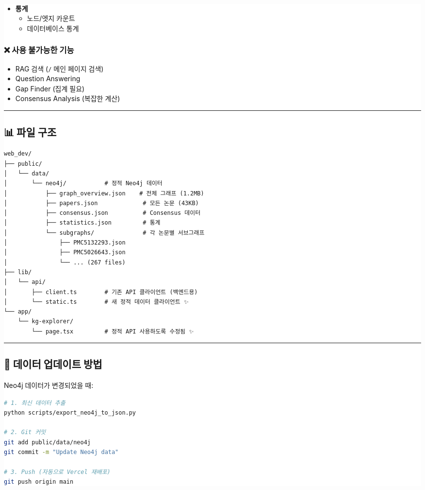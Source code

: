 - **통계**
  - 노드/엣지 카운트
  - 데이터베이스 통계

### ❌ 사용 불가능한 기능

- RAG 검색 (`/` 메인 페이지 검색)
- Question Answering
- Gap Finder (집계 필요)
- Consensus Analysis (복잡한 계산)

---

## 📊 파일 구조

```
web_dev/
├── public/
│   └── data/
│       └── neo4j/           # 정적 Neo4j 데이터
│           ├── graph_overview.json    # 전체 그래프 (1.2MB)
│           ├── papers.json             # 모든 논문 (43KB)
│           ├── consensus.json          # Consensus 데이터
│           ├── statistics.json         # 통계
│           └── subgraphs/              # 각 논문별 서브그래프
│               ├── PMC5132293.json
│               ├── PMC5026643.json
│               └── ... (267 files)
├── lib/
│   └── api/
│       ├── client.ts        # 기존 API 클라이언트 (백엔드용)
│       └── static.ts        # 새 정적 데이터 클라이언트 ✨
└── app/
    └── kg-explorer/
        └── page.tsx         # 정적 API 사용하도록 수정됨 ✨
```

---

## 🔄 데이터 업데이트 방법

Neo4j 데이터가 변경되었을 때:

```bash
# 1. 최신 데이터 추출
python scripts/export_neo4j_to_json.py

# 2. Git 커밋
git add public/data/neo4j
git commit -m "Update Neo4j data"

# 3. Push (자동으로 Vercel 재배포)
git push origin main
```
